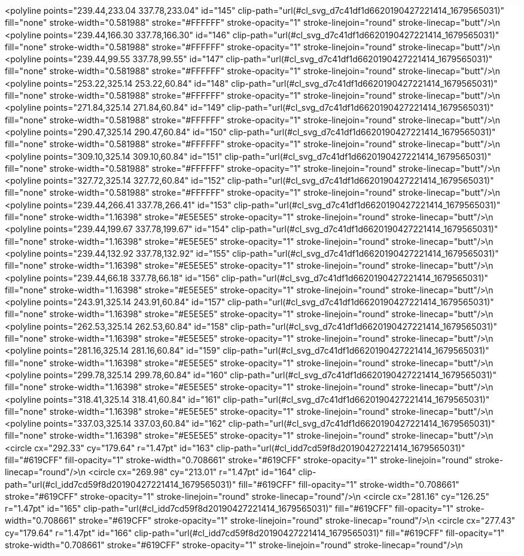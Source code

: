 <polyline points=\"239.44,233.04 337.78,233.04\" id=\"145\" clip-path=\"url(#cl_svg_d7c41df1d6620190427221414_1679565031)\" fill=\"none\" stroke-width=\"0.581988\" stroke=\"#FFFFFF\" stroke-opacity=\"1\" stroke-linejoin=\"round\" stroke-linecap=\"butt\"/>\n    <polyline points=\"239.44,166.30 337.78,166.30\" id=\"146\" clip-path=\"url(#cl_svg_d7c41df1d6620190427221414_1679565031)\" fill=\"none\" stroke-width=\"0.581988\" stroke=\"#FFFFFF\" stroke-opacity=\"1\" stroke-linejoin=\"round\" stroke-linecap=\"butt\"/>\n    <polyline points=\"239.44,99.55 337.78,99.55\" id=\"147\" clip-path=\"url(#cl_svg_d7c41df1d6620190427221414_1679565031)\" fill=\"none\" stroke-width=\"0.581988\" stroke=\"#FFFFFF\" stroke-opacity=\"1\" stroke-linejoin=\"round\" stroke-linecap=\"butt\"/>\n    <polyline points=\"253.22,325.14 253.22,60.84\" id=\"148\" clip-path=\"url(#cl_svg_d7c41df1d6620190427221414_1679565031)\" fill=\"none\" stroke-width=\"0.581988\" stroke=\"#FFFFFF\" stroke-opacity=\"1\" stroke-linejoin=\"round\" stroke-linecap=\"butt\"/>\n    <polyline points=\"271.84,325.14 271.84,60.84\" id=\"149\" clip-path=\"url(#cl_svg_d7c41df1d6620190427221414_1679565031)\" fill=\"none\" stroke-width=\"0.581988\" stroke=\"#FFFFFF\" stroke-opacity=\"1\" stroke-linejoin=\"round\" stroke-linecap=\"butt\"/>\n    <polyline points=\"290.47,325.14 290.47,60.84\" id=\"150\" clip-path=\"url(#cl_svg_d7c41df1d6620190427221414_1679565031)\" fill=\"none\" stroke-width=\"0.581988\" stroke=\"#FFFFFF\" stroke-opacity=\"1\" stroke-linejoin=\"round\" stroke-linecap=\"butt\"/>\n    <polyline points=\"309.10,325.14 309.10,60.84\" id=\"151\" clip-path=\"url(#cl_svg_d7c41df1d6620190427221414_1679565031)\" fill=\"none\" stroke-width=\"0.581988\" stroke=\"#FFFFFF\" stroke-opacity=\"1\" stroke-linejoin=\"round\" stroke-linecap=\"butt\"/>\n    <polyline points=\"327.72,325.14 327.72,60.84\" id=\"152\" clip-path=\"url(#cl_svg_d7c41df1d6620190427221414_1679565031)\" fill=\"none\" stroke-width=\"0.581988\" stroke=\"#FFFFFF\" stroke-opacity=\"1\" stroke-linejoin=\"round\" stroke-linecap=\"butt\"/>\n    <polyline points=\"239.44,266.41 337.78,266.41\" id=\"153\" clip-path=\"url(#cl_svg_d7c41df1d6620190427221414_1679565031)\" fill=\"none\" stroke-width=\"1.16398\" stroke=\"#E5E5E5\" stroke-opacity=\"1\" stroke-linejoin=\"round\" stroke-linecap=\"butt\"/>\n    <polyline points=\"239.44,199.67 337.78,199.67\" id=\"154\" clip-path=\"url(#cl_svg_d7c41df1d6620190427221414_1679565031)\" fill=\"none\" stroke-width=\"1.16398\" stroke=\"#E5E5E5\" stroke-opacity=\"1\" stroke-linejoin=\"round\" stroke-linecap=\"butt\"/>\n    <polyline points=\"239.44,132.92 337.78,132.92\" id=\"155\" clip-path=\"url(#cl_svg_d7c41df1d6620190427221414_1679565031)\" fill=\"none\" stroke-width=\"1.16398\" stroke=\"#E5E5E5\" stroke-opacity=\"1\" stroke-linejoin=\"round\" stroke-linecap=\"butt\"/>\n    <polyline points=\"239.44,66.18 337.78,66.18\" id=\"156\" clip-path=\"url(#cl_svg_d7c41df1d6620190427221414_1679565031)\" fill=\"none\" stroke-width=\"1.16398\" stroke=\"#E5E5E5\" stroke-opacity=\"1\" stroke-linejoin=\"round\" stroke-linecap=\"butt\"/>\n    <polyline points=\"243.91,325.14 243.91,60.84\" id=\"157\" clip-path=\"url(#cl_svg_d7c41df1d6620190427221414_1679565031)\" fill=\"none\" stroke-width=\"1.16398\" stroke=\"#E5E5E5\" stroke-opacity=\"1\" stroke-linejoin=\"round\" stroke-linecap=\"butt\"/>\n    <polyline points=\"262.53,325.14 262.53,60.84\" id=\"158\" clip-path=\"url(#cl_svg_d7c41df1d6620190427221414_1679565031)\" fill=\"none\" stroke-width=\"1.16398\" stroke=\"#E5E5E5\" stroke-opacity=\"1\" stroke-linejoin=\"round\" stroke-linecap=\"butt\"/>\n    <polyline points=\"281.16,325.14 281.16,60.84\" id=\"159\" clip-path=\"url(#cl_svg_d7c41df1d6620190427221414_1679565031)\" fill=\"none\" stroke-width=\"1.16398\" stroke=\"#E5E5E5\" stroke-opacity=\"1\" stroke-linejoin=\"round\" stroke-linecap=\"butt\"/>\n    <polyline points=\"299.78,325.14 299.78,60.84\" id=\"160\" clip-path=\"url(#cl_svg_d7c41df1d6620190427221414_1679565031)\" fill=\"none\" stroke-width=\"1.16398\" stroke=\"#E5E5E5\" stroke-opacity=\"1\" stroke-linejoin=\"round\" stroke-linecap=\"butt\"/>\n    <polyline points=\"318.41,325.14 318.41,60.84\" id=\"161\" clip-path=\"url(#cl_svg_d7c41df1d6620190427221414_1679565031)\" fill=\"none\" stroke-width=\"1.16398\" stroke=\"#E5E5E5\" stroke-opacity=\"1\" stroke-linejoin=\"round\" stroke-linecap=\"butt\"/>\n    <polyline points=\"337.03,325.14 337.03,60.84\" id=\"162\" clip-path=\"url(#cl_svg_d7c41df1d6620190427221414_1679565031)\" fill=\"none\" stroke-width=\"1.16398\" stroke=\"#E5E5E5\" stroke-opacity=\"1\" stroke-linejoin=\"round\" stroke-linecap=\"butt\"/>\n    <circle cx=\"292.33\" cy=\"179.64\" r=\"1.47pt\" id=\"163\" clip-path=\"url(#cl_idd7cd59f8d20190427221414_1679565031)\" fill=\"#619CFF\" fill-opacity=\"1\" stroke-width=\"0.708661\" stroke=\"#619CFF\" stroke-opacity=\"1\" stroke-linejoin=\"round\" stroke-linecap=\"round\"/>\n    <circle cx=\"269.98\" cy=\"213.01\" r=\"1.47pt\" id=\"164\" clip-path=\"url(#cl_idd7cd59f8d20190427221414_1679565031)\" fill=\"#619CFF\" fill-opacity=\"1\" stroke-width=\"0.708661\" stroke=\"#619CFF\" stroke-opacity=\"1\" stroke-linejoin=\"round\" stroke-linecap=\"round\"/>\n    <circle cx=\"281.16\" cy=\"126.25\" r=\"1.47pt\" id=\"165\" clip-path=\"url(#cl_idd7cd59f8d20190427221414_1679565031)\" fill=\"#619CFF\" fill-opacity=\"1\" stroke-width=\"0.708661\" stroke=\"#619CFF\" stroke-opacity=\"1\" stroke-linejoin=\"round\" stroke-linecap=\"round\"/>\n    <circle cx=\"277.43\" cy=\"179.64\" r=\"1.47pt\" id=\"166\" clip-path=\"url(#cl_idd7cd59f8d20190427221414_1679565031)\" fill=\"#619CFF\" fill-opacity=\"1\" stroke-width=\"0.708661\" stroke=\"#619CFF\" stroke-opacity=\"1\" stroke-linejoin=\"round\" stroke-linecap=\"round\"/>\n